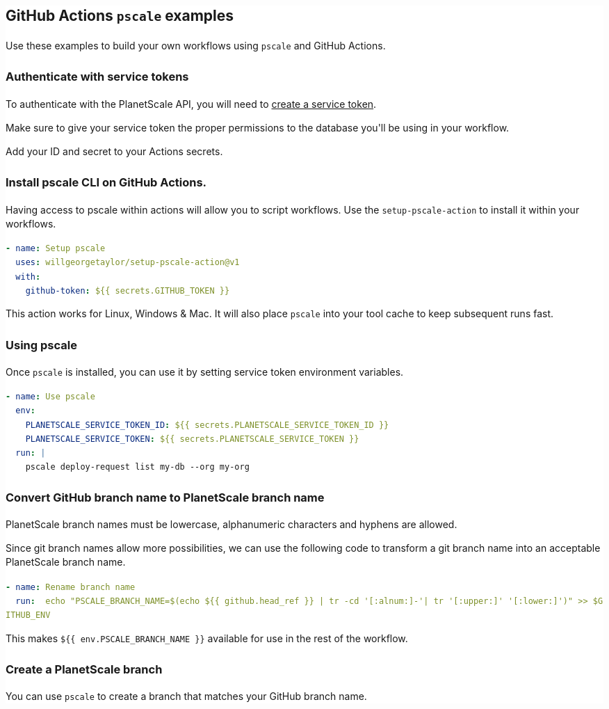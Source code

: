 ## GitHub Actions `pscale` examples

Use these examples to build your own workflows using `pscale` and GitHub Actions.

### Authenticate with service tokens
To authenticate with the PlanetScale API, you will need to [create a service token](https://planetscale.com/docs/concepts/service-tokens).

Make sure to give your service token the proper permissions to the database you'll be using in your workflow.

Add your ID and secret to your Actions secrets.

### Install pscale CLI on GitHub Actions.
Having access to pscale within actions will allow you to script workflows. Use the `setup-pscale-action` to install it within your workflows.

```yaml
- name: Setup pscale
  uses: willgeorgetaylor/setup-pscale-action@v1
  with:
    github-token: ${{ secrets.GITHUB_TOKEN }}
```

This action works for Linux, Windows & Mac. It will also place `pscale` into your tool cache to keep subsequent runs fast.

### Using pscale
Once `pscale` is installed, you can use it by setting service token environment variables.

```yaml
- name: Use pscale
  env:
    PLANETSCALE_SERVICE_TOKEN_ID: ${{ secrets.PLANETSCALE_SERVICE_TOKEN_ID }}
    PLANETSCALE_SERVICE_TOKEN: ${{ secrets.PLANETSCALE_SERVICE_TOKEN }}
  run: |
    pscale deploy-request list my-db --org my-org
```

### Convert GitHub branch name to PlanetScale branch name

PlanetScale branch names must be lowercase, alphanumeric characters and hyphens are allowed.

Since git branch names allow more possibilities, we can use the following code to transform a git branch name into an acceptable PlanetScale branch name.

```yaml
- name: Rename branch name
  run:  echo "PSCALE_BRANCH_NAME=$(echo ${{ github.head_ref }} | tr -cd '[:alnum:]-'| tr '[:upper:]' '[:lower:]')" >> $GITHUB_ENV
```

This makes `${{ env.PSCALE_BRANCH_NAME }}` available for use in the rest of the workflow.

### Create a PlanetScale branch
You can use `pscale` to create a branch that matches your GitHub branch name.

